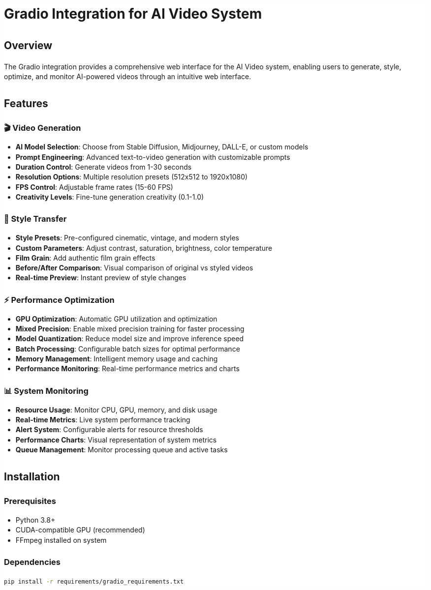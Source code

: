 # Gradio Integration for AI Video System

## Overview

The Gradio integration provides a comprehensive web interface for the AI Video system, enabling users to generate, style, optimize, and monitor AI-powered videos through an intuitive web interface.

## Features

### 🎬 Video Generation
- **AI Model Selection**: Choose from Stable Diffusion, Midjourney, DALL-E, or custom models
- **Prompt Engineering**: Advanced text-to-video generation with customizable prompts
- **Duration Control**: Generate videos from 1-30 seconds
- **Resolution Options**: Multiple resolution presets (512x512 to 1920x1080)
- **FPS Control**: Adjustable frame rates (15-60 FPS)
- **Creativity Levels**: Fine-tune generation creativity (0.1-1.0)

### 🎨 Style Transfer
- **Style Presets**: Pre-configured cinematic, vintage, and modern styles
- **Custom Parameters**: Adjust contrast, saturation, brightness, color temperature
- **Film Grain**: Add authentic film grain effects
- **Before/After Comparison**: Visual comparison of original vs styled videos
- **Real-time Preview**: Instant preview of style changes

### ⚡ Performance Optimization
- **GPU Optimization**: Automatic GPU utilization and optimization
- **Mixed Precision**: Enable mixed precision training for faster processing
- **Model Quantization**: Reduce model size and improve inference speed
- **Batch Processing**: Configurable batch sizes for optimal performance
- **Memory Management**: Intelligent memory usage and caching
- **Performance Monitoring**: Real-time performance metrics and charts

### 📊 System Monitoring
- **Resource Usage**: Monitor CPU, GPU, memory, and disk usage
- **Real-time Metrics**: Live system performance tracking
- **Alert System**: Configurable alerts for resource thresholds
- **Performance Charts**: Visual representation of system metrics
- **Queue Management**: Monitor processing queue and active tasks

## Installation

### Prerequisites
- Python 3.8+
- CUDA-compatible GPU (recommended)
- FFmpeg installed on system

### Dependencies
```bash
pip install -r requirements/gradio_requirements.txt
```
